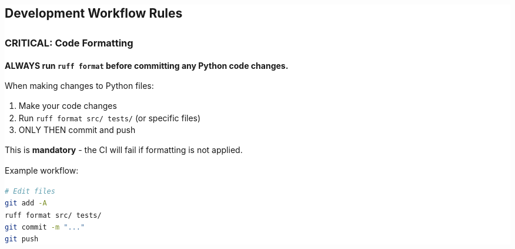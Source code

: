 
## Development Workflow Rules

### CRITICAL: Code Formatting
**ALWAYS run `ruff format` before committing any Python code changes.**

When making changes to Python files:
1. Make your code changes
2. Run `ruff format src/ tests/` (or specific files)
3. ONLY THEN commit and push

This is **mandatory** - the CI will fail if formatting is not applied.

Example workflow:
```bash
# Edit files
git add -A
ruff format src/ tests/
git commit -m "..."
git push
```


